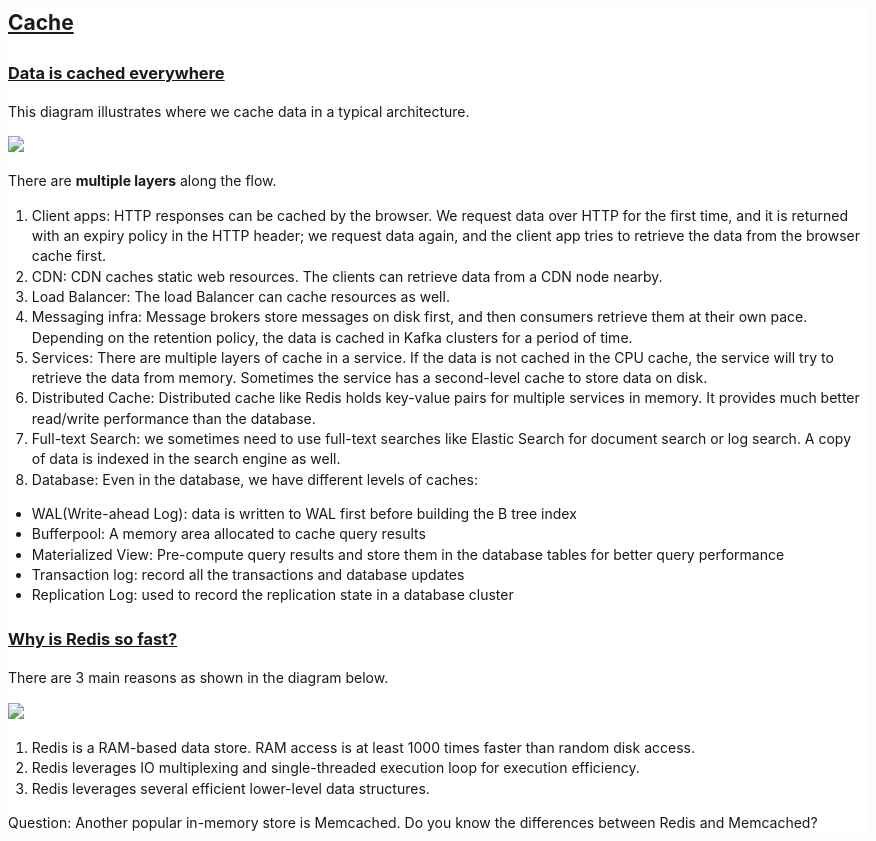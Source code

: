 ## [Cache](https://github.com/ByteByteGoHq/system-design-101#cache)

### [Data is cached everywhere](https://github.com/ByteByteGoHq/system-design-101#data-is-cached-everywhere)

This diagram illustrates where we cache data in a typical architecture.

[![](https://github.com/ByteByteGoHq/system-design-101/raw/main/images/where%20do%20we%20cache%20data.jpeg)](https://github.com/ByteByteGoHq/system-design-101/blob/main/images/where%20do%20we%20cache%20data.jpeg)

There are **multiple layers** along the flow.

1. Client apps: HTTP responses can be cached by the browser. We request data over HTTP for the first time, and it is returned with an expiry policy in the HTTP header; we request data again, and the client app tries to retrieve the data from the browser cache first.
2. CDN: CDN caches static web resources. The clients can retrieve data from a CDN node nearby.
3. Load Balancer: The load Balancer can cache resources as well.
4. Messaging infra: Message brokers store messages on disk first, and then consumers retrieve them at their own pace. Depending on the retention policy, the data is cached in Kafka clusters for a period of time.
5. Services: There are multiple layers of cache in a service. If the data is not cached in the CPU cache, the service will try to retrieve the data from memory. Sometimes the service has a second-level cache to store data on disk.
6. Distributed Cache: Distributed cache like Redis holds key-value pairs for multiple services in memory. It provides much better read/write performance than the database.
7. Full-text Search: we sometimes need to use full-text searches like Elastic Search for document search or log search. A copy of data is indexed in the search engine as well.
8. Database: Even in the database, we have different levels of caches:

- WAL(Write-ahead Log): data is written to WAL first before building the B tree index
- Bufferpool: A memory area allocated to cache query results
- Materialized View: Pre-compute query results and store them in the database tables for better query performance
- Transaction log: record all the transactions and database updates
- Replication Log: used to record the replication state in a database cluster

### [Why is Redis so fast?](https://github.com/ByteByteGoHq/system-design-101#why-is-redis-so-fast)

There are 3 main reasons as shown in the diagram below.

[![](https://github.com/ByteByteGoHq/system-design-101/raw/main/images/why_redis_fast.jpeg)](https://github.com/ByteByteGoHq/system-design-101/blob/main/images/why_redis_fast.jpeg)

1. Redis is a RAM-based data store. RAM access is at least 1000 times faster than random disk access.
2. Redis leverages IO multiplexing and single-threaded execution loop for execution efficiency.
3. Redis leverages several efficient lower-level data structures.

Question: Another popular in-memory store is Memcached. Do you know the differences between Redis and Memcached?
